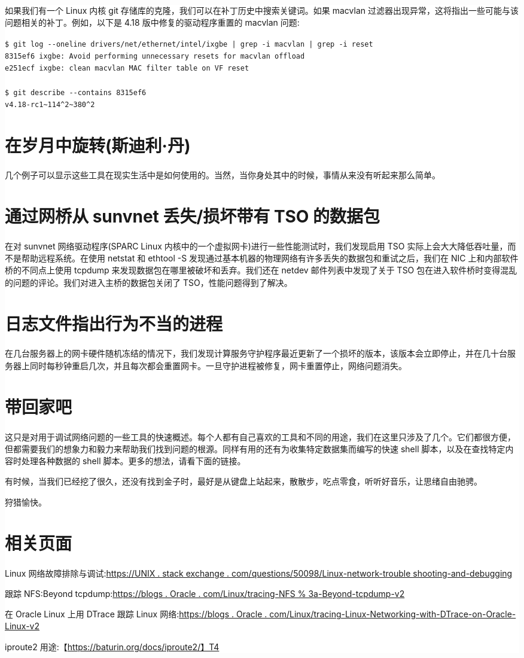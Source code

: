 如果我们有一个 Linux 内核 git 存储库的克隆，我们可以在补丁历史中搜索关键词。如果 macvlan 过滤器出现异常，这将指出一些可能与该问题相关的补丁。例如，以下是 4.18 版中修复的驱动程序重置的 macvlan 问题:

```
$ git log --oneline drivers/net/ethernet/intel/ixgbe | grep -i macvlan | grep -i reset 
8315ef6 ixgbe: Avoid performing unnecessary resets for macvlan offload 
e251ecf ixgbe: clean macvlan MAC filter table on VF reset

$ git describe --contains 8315ef6 
v4.18-rc1~114^2~380^2
```

# 在岁月中旋转(斯迪利·丹)

几个例子可以显示这些工具在现实生活中是如何使用的。当然，当你身处其中的时候，事情从来没有听起来那么简单。

# 通过网桥从 sunvnet 丢失/损坏带有 TSO 的数据包

在对 sunvnet 网络驱动程序(SPARC Linux 内核中的一个虚拟网卡)进行一些性能测试时，我们发现启用 TSO 实际上会大大降低吞吐量，而不是帮助远程系统。在使用 netstat 和 ethtool -S 发现通过基本机器的物理网络有许多丢失的数据包和重试之后，我们在 NIC 上和内部软件桥的不同点上使用 tcpdump 来发现数据包在哪里被破坏和丢弃。我们还在 netdev 邮件列表中发现了关于 TSO 包在进入软件桥时变得混乱的问题的评论。我们对进入主桥的数据包关闭了 TSO，性能问题得到了解决。

# 日志文件指出行为不当的进程

在几台服务器上的网卡硬件随机冻结的情况下，我们发现计算服务守护程序最近更新了一个损坏的版本，该版本会立即停止，并在几十台服务器上同时每秒钟重启几次，并且每次都会重置网卡。一旦守护进程被修复，网卡重置停止，网络问题消失。

# 带回家吧

这只是对用于调试网络问题的一些工具的快速概述。每个人都有自己喜欢的工具和不同的用途，我们在这里只涉及了几个。它们都很方便，但都需要我们的想象力和毅力来帮助我们找到问题的根源。同样有用的还有为收集特定数据集而编写的快速 shell 脚本，以及在查找特定内容时处理各种数据的 shell 脚本。更多的想法，请看下面的链接。

有时候，当我们已经挖了很久，还没有找到金子时，最好是从键盘上站起来，散散步，吃点零食，听听好音乐，让思绪自由驰骋。

狩猎愉快。

# 相关页面

Linux 网络故障排除与调试:[https://UNIX . stack exchange . com/questions/50098/Linux-network-trouble shooting-and-debugging](https://unix.stackexchange.com/questions/50098/linux-network-troubleshooting-and-debugging)

跟踪 NFS:Beyond tcpdump:[https://blogs . Oracle . com/Linux/tracing-NFS % 3a-Beyond-tcpdump-v2](https://blogs.oracle.com/linux/tracing-nfs%3a-beyond-tcpdump-v2)

在 Oracle Linux 上用 DTrace 跟踪 Linux 网络:[https://blogs . Oracle . com/Linux/tracing-Linux-Networking-with-DTrace-on-Oracle-Linux-v2](https://blogs.oracle.com/linux/tracing-linux-networking-with-dtrace-on-oracle-linux-v2)

iproute2 用途:【https://baturin.org/docs/iproute2/】T4
